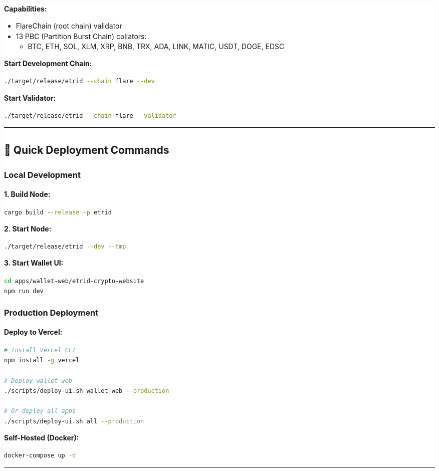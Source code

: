 **Capabilities:**
- FlareChain (root chain) validator
- 13 PBC (Partition Burst Chain) collators:
  - BTC, ETH, SOL, XLM, XRP, BNB, TRX, ADA, LINK, MATIC, USDT, DOGE, EDSC

**Start Development Chain:**
```bash
./target/release/etrid --chain flare --dev
```

**Start Validator:**
```bash
./target/release/etrid --chain flare --validator
```

---

## 🚀 Quick Deployment Commands

### Local Development

**1. Build Node:**
```bash
cargo build --release -p etrid
```

**2. Start Node:**
```bash
./target/release/etrid --dev --tmp
```

**3. Start Wallet UI:**
```bash
cd apps/wallet-web/etrid-crypto-website
npm run dev
```

### Production Deployment

**Deploy to Vercel:**
```bash
# Install Vercel CLI
npm install -g vercel

# Deploy wallet-web
./scripts/deploy-ui.sh wallet-web --production

# Or deploy all apps
./scripts/deploy-ui.sh all --production
```

**Self-Hosted (Docker):**
```bash
docker-compose up -d
```

---
